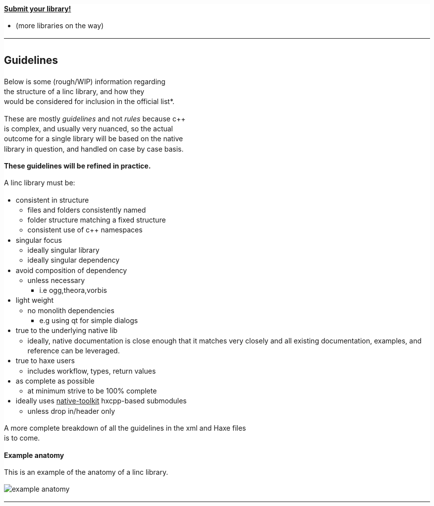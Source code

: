 **[Submit your library!](#contribute)**

- (more libraries on the way)

---

<a name="guidelines"></a>
## Guidelines

Below is some (rough/WIP) information regarding   
the structure of a linc library, and how they    
would be considered for inclusion in the official list*.

These are mostly _guidelines_ and not _rules_ because c++    
is complex, and usually very nuanced, so the actual    
outcome for a single library will be based on the native    
library in question, and handled on case by case basis.

**These guidelines will be refined in practice.**

A linc library must be:  
- consistent in structure
    + files and folders consistently named 
    + folder structure matching a fixed structure
    + consistent use of c++ namespaces
- singular focus
    + ideally singular library
    + ideally singular dependency
- avoid composition of dependency
    + unless necessary
        + i.e ogg,theora,vorbis
- light weight
    + no monolith dependencies
        + e.g using qt for simple dialogs
- true to the underlying native lib
    + ideally, native documentation is close enough that it matches very closely and all existing documentation, examples, and reference can be leveraged.
- true to haxe users
    + includes workflow, types, return values
- as complete as possible
    + at minimum strive to be 100% complete
- ideally uses [native-toolkit](https://github.com/native-toolkit/) hxcpp-based submodules
    + unless drop in/header only


A more complete breakdown of all the guidelines in the xml and Haxe files   
is to come.

**Example anatomy**

This is an example of the anatomy of a linc library.

![example anatomy]({{{rel_path}}}images/example-anatomy.png)


---